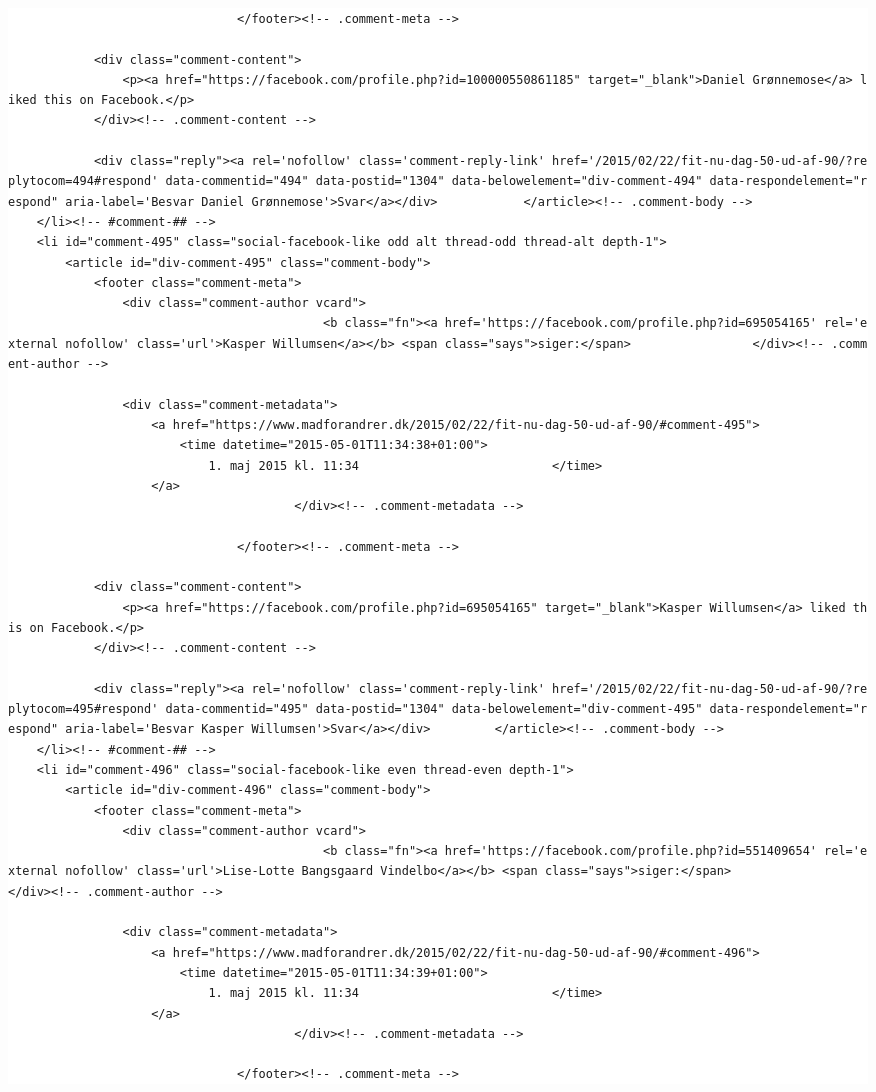 									</footer><!-- .comment-meta -->

				<div class="comment-content">
					<p><a href="https://facebook.com/profile.php?id=100000550861185" target="_blank">Daniel Grønnemose</a> liked this on Facebook.</p>
				</div><!-- .comment-content -->

				<div class="reply"><a rel='nofollow' class='comment-reply-link' href='/2015/02/22/fit-nu-dag-50-ud-af-90/?replytocom=494#respond' data-commentid="494" data-postid="1304" data-belowelement="div-comment-494" data-respondelement="respond" aria-label='Besvar Daniel Grønnemose'>Svar</a></div>			</article><!-- .comment-body -->
		</li><!-- #comment-## -->
		<li id="comment-495" class="social-facebook-like odd alt thread-odd thread-alt depth-1">
			<article id="div-comment-495" class="comment-body">
				<footer class="comment-meta">
					<div class="comment-author vcard">
												<b class="fn"><a href='https://facebook.com/profile.php?id=695054165' rel='external nofollow' class='url'>Kasper Willumsen</a></b> <span class="says">siger:</span>					</div><!-- .comment-author -->

					<div class="comment-metadata">
						<a href="https://www.madforandrer.dk/2015/02/22/fit-nu-dag-50-ud-af-90/#comment-495">
							<time datetime="2015-05-01T11:34:38+01:00">
								1. maj 2015 kl. 11:34							</time>
						</a>
											</div><!-- .comment-metadata -->

									</footer><!-- .comment-meta -->

				<div class="comment-content">
					<p><a href="https://facebook.com/profile.php?id=695054165" target="_blank">Kasper Willumsen</a> liked this on Facebook.</p>
				</div><!-- .comment-content -->

				<div class="reply"><a rel='nofollow' class='comment-reply-link' href='/2015/02/22/fit-nu-dag-50-ud-af-90/?replytocom=495#respond' data-commentid="495" data-postid="1304" data-belowelement="div-comment-495" data-respondelement="respond" aria-label='Besvar Kasper Willumsen'>Svar</a></div>			</article><!-- .comment-body -->
		</li><!-- #comment-## -->
		<li id="comment-496" class="social-facebook-like even thread-even depth-1">
			<article id="div-comment-496" class="comment-body">
				<footer class="comment-meta">
					<div class="comment-author vcard">
												<b class="fn"><a href='https://facebook.com/profile.php?id=551409654' rel='external nofollow' class='url'>Lise-Lotte Bangsgaard Vindelbo</a></b> <span class="says">siger:</span>					</div><!-- .comment-author -->

					<div class="comment-metadata">
						<a href="https://www.madforandrer.dk/2015/02/22/fit-nu-dag-50-ud-af-90/#comment-496">
							<time datetime="2015-05-01T11:34:39+01:00">
								1. maj 2015 kl. 11:34							</time>
						</a>
											</div><!-- .comment-metadata -->

									</footer><!-- .comment-meta -->
